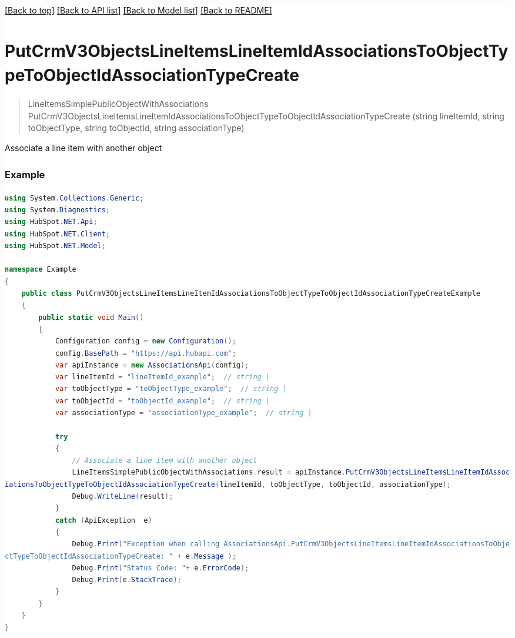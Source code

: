[[Back to top]](#) [[Back to API list]](../README.md#documentation-for-api-endpoints) [[Back to Model list]](../README.md#documentation-for-models) [[Back to README]](../README.md)

<a name="putcrmv3objectslineitemslineitemidassociationstoobjecttypetoobjectidassociationtypecreate"></a>
# **PutCrmV3ObjectsLineItemsLineItemIdAssociationsToObjectTypeToObjectIdAssociationTypeCreate**
> LineItemsSimplePublicObjectWithAssociations PutCrmV3ObjectsLineItemsLineItemIdAssociationsToObjectTypeToObjectIdAssociationTypeCreate (string lineItemId, string toObjectType, string toObjectId, string associationType)

Associate a line item with another object

### Example
```csharp
using System.Collections.Generic;
using System.Diagnostics;
using HubSpot.NET.Api;
using HubSpot.NET.Client;
using HubSpot.NET.Model;

namespace Example
{
    public class PutCrmV3ObjectsLineItemsLineItemIdAssociationsToObjectTypeToObjectIdAssociationTypeCreateExample
    {
        public static void Main()
        {
            Configuration config = new Configuration();
            config.BasePath = "https://api.hubapi.com";
            var apiInstance = new AssociationsApi(config);
            var lineItemId = "lineItemId_example";  // string | 
            var toObjectType = "toObjectType_example";  // string | 
            var toObjectId = "toObjectId_example";  // string | 
            var associationType = "associationType_example";  // string | 

            try
            {
                // Associate a line item with another object
                LineItemsSimplePublicObjectWithAssociations result = apiInstance.PutCrmV3ObjectsLineItemsLineItemIdAssociationsToObjectTypeToObjectIdAssociationTypeCreate(lineItemId, toObjectType, toObjectId, associationType);
                Debug.WriteLine(result);
            }
            catch (ApiException  e)
            {
                Debug.Print("Exception when calling AssociationsApi.PutCrmV3ObjectsLineItemsLineItemIdAssociationsToObjectTypeToObjectIdAssociationTypeCreate: " + e.Message );
                Debug.Print("Status Code: "+ e.ErrorCode);
                Debug.Print(e.StackTrace);
            }
        }
    }
}
```
